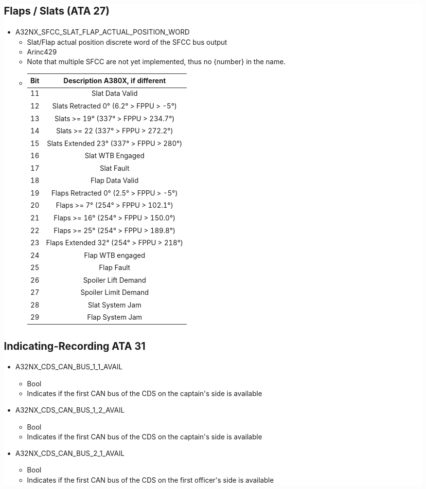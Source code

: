 ## Flaps / Slats (ATA 27)

- A32NX_SFCC_SLAT_FLAP_ACTUAL_POSITION_WORD
    - Slat/Flap actual position discrete word of the SFCC bus output
    - Arinc429<Discrete>
    - Note that multiple SFCC are not yet implemented, thus no {number} in the name.
    - | Bit |      Description A380X, if different     |
      |:---:|:----------------------------------------:|
      | 11  | Slat Data Valid                          |
      | 12  | Slats Retracted 0° (6.2° > FPPU > -5°)   |
      | 13  | Slats >= 19° (337° > FPPU > 234.7°)      |
      | 14  | Slats >= 22 (337° > FPPU > 272.2°)       |
      | 15  | Slats Extended 23° (337° > FPPU > 280°)  |
      | 16  | Slat WTB Engaged                         |
      | 17  | Slat Fault                               |
      | 18  | Flap Data Valid                          |
      | 19  | Flaps Retracted 0° (2.5° > FPPU > -5°)   |
      | 20  | Flaps >= 7° (254° > FPPU > 102.1°)       |
      | 21  | Flaps >= 16° (254° > FPPU > 150.0°)      |
      | 22  | Flaps >= 25° (254° > FPPU > 189.8°)      |
      | 23  | Flaps Extended 32° (254° > FPPU > 218°)  |
      | 24  | Flap WTB engaged                         |
      | 25  | Flap Fault                               |
      | 26  | Spoiler Lift Demand                      |
      | 27  | Spoiler Limit Demand                     |
      | 28  | Slat System Jam                          |
      | 29  | Flap System Jam                          |

## Indicating-Recording ATA 31

- A32NX_CDS_CAN_BUS_1_1_AVAIL
  - Bool
  - Indicates if the first CAN bus of the CDS on the captain's side is available

- A32NX_CDS_CAN_BUS_1_2_AVAIL
  - Bool
  - Indicates if the first CAN bus of the CDS on the captain's side is available

- A32NX_CDS_CAN_BUS_2_1_AVAIL
  - Bool
  - Indicates if the first CAN bus of the CDS on the first officer's side is available
